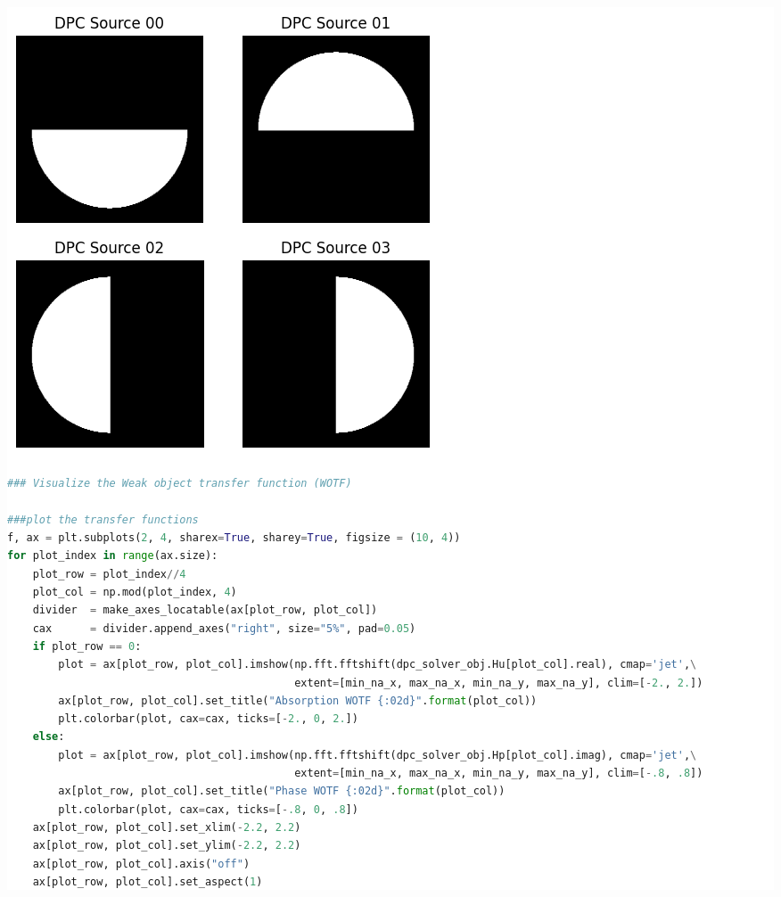 ![png](./IMAGES/2025_05_01_UC2_Example_DPC/output_16_0.png)




```python
### Visualize the Weak object transfer function (WOTF)

###plot the transfer functions
f, ax = plt.subplots(2, 4, sharex=True, sharey=True, figsize = (10, 4))
for plot_index in range(ax.size):
    plot_row = plot_index//4
    plot_col = np.mod(plot_index, 4)
    divider  = make_axes_locatable(ax[plot_row, plot_col])
    cax      = divider.append_axes("right", size="5%", pad=0.05)
    if plot_row == 0:
        plot = ax[plot_row, plot_col].imshow(np.fft.fftshift(dpc_solver_obj.Hu[plot_col].real), cmap='jet',\
                                             extent=[min_na_x, max_na_x, min_na_y, max_na_y], clim=[-2., 2.])
        ax[plot_row, plot_col].set_title("Absorption WOTF {:02d}".format(plot_col))
        plt.colorbar(plot, cax=cax, ticks=[-2., 0, 2.])
    else:
        plot = ax[plot_row, plot_col].imshow(np.fft.fftshift(dpc_solver_obj.Hp[plot_col].imag), cmap='jet',\
                                             extent=[min_na_x, max_na_x, min_na_y, max_na_y], clim=[-.8, .8])
        ax[plot_row, plot_col].set_title("Phase WOTF {:02d}".format(plot_col))
        plt.colorbar(plot, cax=cax, ticks=[-.8, 0, .8])
    ax[plot_row, plot_col].set_xlim(-2.2, 2.2)
    ax[plot_row, plot_col].set_ylim(-2.2, 2.2)
    ax[plot_row, plot_col].axis("off")
    ax[plot_row, plot_col].set_aspect(1)
```
